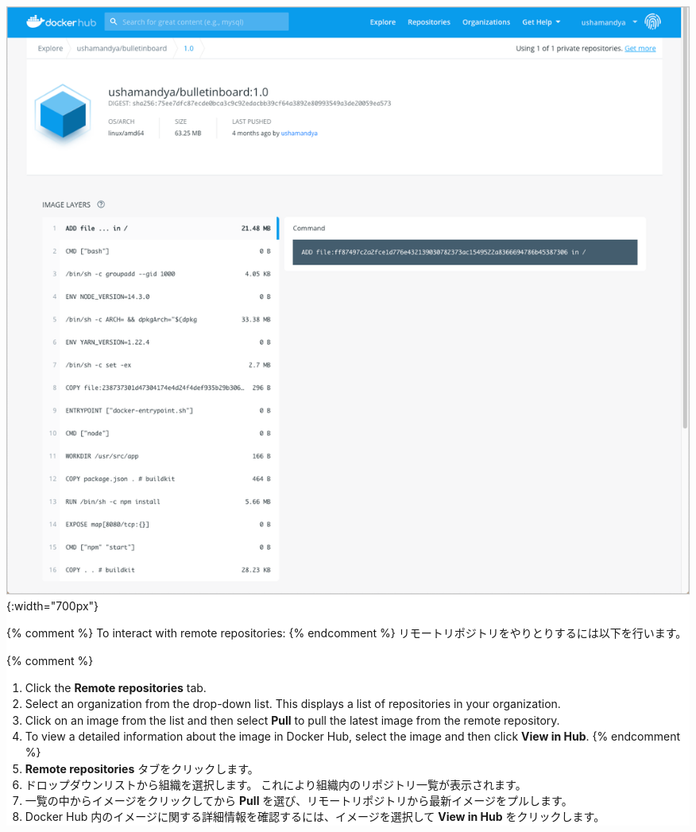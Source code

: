 ![Hub 上のイメージ一覧](images/image-details.png){:width="700px"}

{% comment %}
To interact with remote repositories:
{% endcomment %}
リモートリポジトリをやりとりするには以下を行います。

{% comment %}
1. Click the **Remote repositories** tab.
2. Select an organization from the drop-down list. This displays a list of repositories in your organization.
3. Click on an image from the list and then select **Pull** to pull the latest image from the remote repository.
4. To view a detailed information about the image in Docker Hub, select the image and then click **View in Hub**.
{% endcomment %}
1. **Remote repositories** タブをクリックします。
2. ドロップダウンリストから組織を選択します。
   これにより組織内のリポジトリ一覧が表示されます。
3. 一覧の中からイメージをクリックしてから **Pull** を選び、リモートリポジトリから最新イメージをプルします。
4. Docker Hub 内のイメージに関する詳細情報を確認するには、イメージを選択して **View in Hub** をクリックします。

